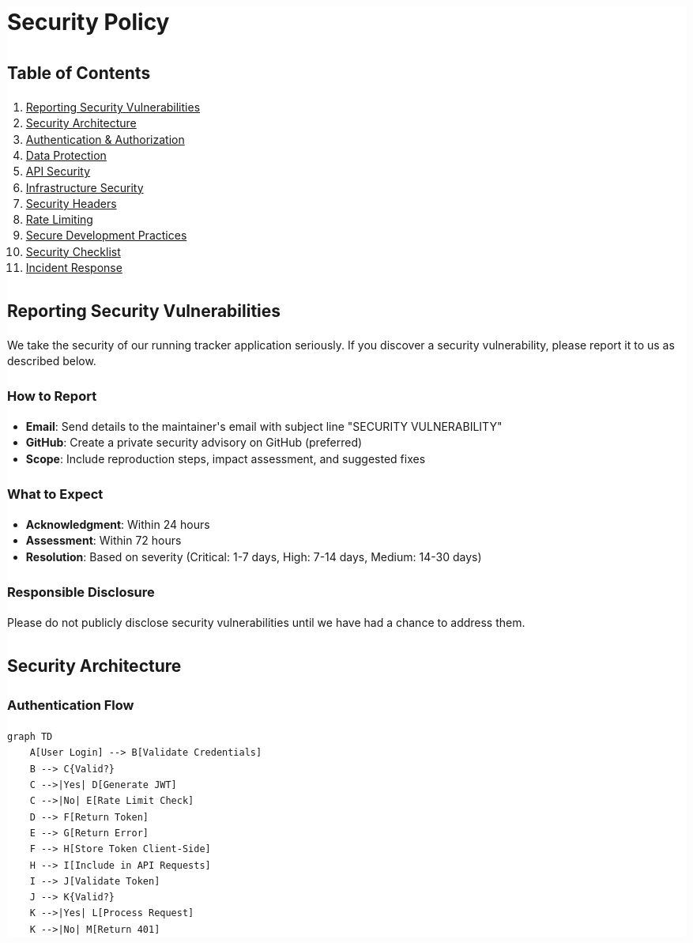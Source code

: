 # Security Policy

## Table of Contents

1. [Reporting Security Vulnerabilities](#reporting-security-vulnerabilities)
2. [Security Architecture](#security-architecture)
3. [Authentication & Authorization](#authentication--authorization)
4. [Data Protection](#data-protection)
5. [API Security](#api-security)
6. [Infrastructure Security](#infrastructure-security)
7. [Security Headers](#security-headers)
8. [Rate Limiting](#rate-limiting)
9. [Secure Development Practices](#secure-development-practices)
10. [Security Checklist](#security-checklist)
11. [Incident Response](#incident-response)

## Reporting Security Vulnerabilities

We take the security of our running tracker application seriously. If you discover a security vulnerability, please report it to us as described below.

### How to Report

- **Email**: Send details to the maintainer's email with subject line "SECURITY VULNERABILITY"
- **GitHub**: Create a private security advisory on GitHub (preferred)
- **Scope**: Include reproduction steps, impact assessment, and suggested fixes

### What to Expect

- **Acknowledgment**: Within 24 hours
- **Assessment**: Within 72 hours
- **Resolution**: Based on severity (Critical: 1-7 days, High: 7-14 days, Medium: 14-30 days)

### Responsible Disclosure

Please do not publicly disclose security vulnerabilities until we have had a chance to address them.

## Security Architecture

### Authentication Flow

```mermaid
graph TD
    A[User Login] --> B[Validate Credentials]
    B --> C{Valid?}
    C -->|Yes| D[Generate JWT]
    C -->|No| E[Rate Limit Check]
    D --> F[Return Token]
    E --> G[Return Error]
    F --> H[Store Token Client-Side]
    H --> I[Include in API Requests]
    I --> J[Validate Token]
    J --> K{Valid?}
    K -->|Yes| L[Process Request]
    K -->|No| M[Return 401]
```
